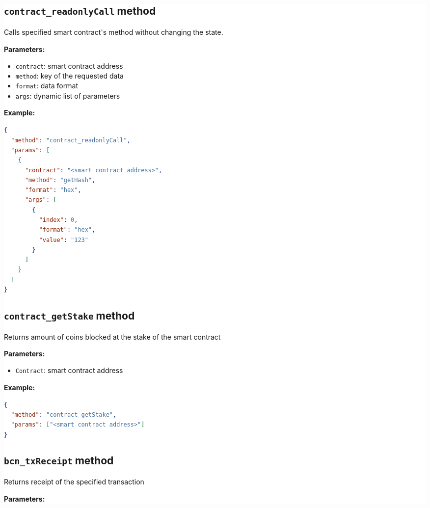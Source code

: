 ## `contract_readonlyCall` method

Calls specified smart contract's method without changing the state.

**Parameters:**

- `contract`: smart contract address
- `method`: key of the requested data
- `format`: data format
- `args`: dynamic list of parameters

**Example:**

```json
{
  "method": "contract_readonlyCall",
  "params": [
    {
      "contract": "<smart contract address>",
      "method": "getHash",
      "format": "hex",
      "args": [
        {
          "index": 0,
          "format": "hex",
          "value": "123"
        }
      ]
    }
  ]
}
```

## `contract_getStake` method

Returns amount of coins blocked at the stake of the smart contract

**Parameters:**

- `Contract`: smart contract address

**Example:**

```json
{
  "method": "contract_getStake",
  "params": ["<smart contract address>"]
}
```

## `bcn_txReceipt` method

Returns receipt of the specified transaction

**Parameters:**
